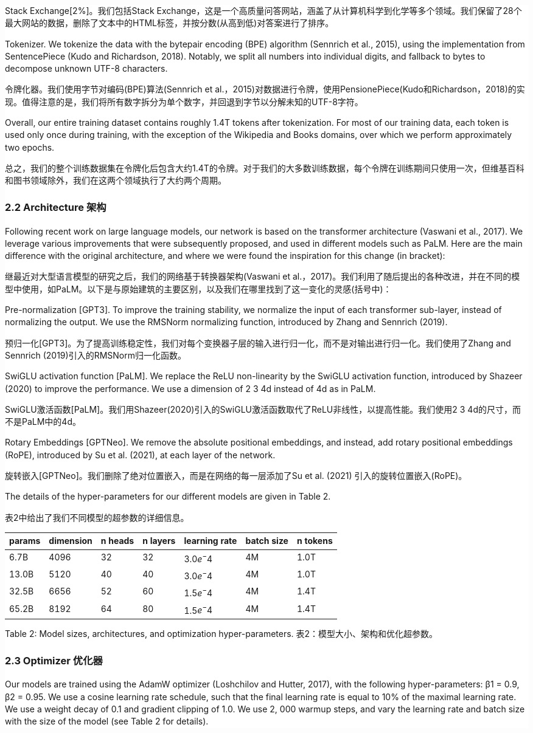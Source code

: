 Stack Exchange[2%]。我们包括Stack Exchange，这是一个高质量问答网站，涵盖了从计算机科学到化学等多个领域。我们保留了28个最大网站的数据，删除了文本中的HTML标签，并按分数(从高到低)对答案进行了排序。

Tokenizer. We tokenize the data with the bytepair encoding (BPE) algorithm (Sennrich et al., 2015), using the implementation from SentencePiece (Kudo and Richardson, 2018). Notably, we split all numbers into individual digits, and fallback to bytes to decompose unknown UTF-8 characters.

令牌化器。我们使用字节对编码(BPE)算法(Sennrich et al.，2015)对数据进行令牌，使用PensionePiece(Kudo和Richardson，2018)的实现。值得注意的是，我们将所有数字拆分为单个数字，并回退到字节以分解未知的UTF-8字符。

Overall, our entire training dataset contains roughly 1.4T tokens after tokenization. For most of our training data, each token is used only once during training, with the exception of the Wikipedia and Books domains, over which we perform approximately two epochs.

总之，我们的整个训练数据集在令牌化后包含大约1.4T的令牌。对于我们的大多数训练数据，每个令牌在训练期间只使用一次，但维基百科和图书领域除外，我们在这两个领域执行了大约两个周期。

### 2.2 Architecture 架构
Following recent work on large language models, our network is based on the transformer architecture (Vaswani et al., 2017). We leverage various improvements that were subsequently proposed, and used in different models such as PaLM. Here are the main difference with the original architecture, and where we were found the inspiration for this change (in bracket):

继最近对大型语言模型的研究之后，我们的网络基于转换器架构(Vaswani et al.，2017)。我们利用了随后提出的各种改进，并在不同的模型中使用，如PaLM。以下是与原始建筑的主要区别，以及我们在哪里找到了这一变化的灵感(括号中)：

Pre-normalization [GPT3]. To improve the training stability, we normalize the input of each transformer sub-layer, instead of normalizing the output. We use the RMSNorm normalizing function, introduced by Zhang and Sennrich (2019).

预归一化[GPT3]。为了提高训练稳定性，我们对每个变换器子层的输入进行归一化，而不是对输出进行归一化。我们使用了Zhang and Sennrich (2019)引入的RMSNorm归一化函数。

SwiGLU activation function [PaLM]. We replace the ReLU non-linearity by the SwiGLU activation function, introduced by Shazeer (2020) to improve the performance. We use a dimension of 2 3 4d instead of 4d as in PaLM.

SwiGLU激活函数[PaLM]。我们用Shazeer(2020)引入的SwiGLU激活函数取代了ReLU非线性，以提高性能。我们使用2 3 4d的尺寸，而不是PaLM中的4d。

Rotary Embeddings [GPTNeo]. We remove the absolute positional embeddings, and instead, add rotary positional embeddings (RoPE), introduced by Su et al. (2021), at each layer of the network.

旋转嵌入[GPTNeo]。我们删除了绝对位置嵌入，而是在网络的每一层添加了Su et al. (2021) 引入的旋转位置嵌入(RoPE)。

The details of the hyper-parameters for our different models are given in Table 2.

表2中给出了我们不同模型的超参数的详细信息。

params|dimension|n heads|n layers|learning rate|batch size|n tokens
---|---|---|---|---|---|---
6.7B|4096|32|32|3.0$e^−4$|4M|1.0T
13.0B|5120|40|40|3.0$e^−4$|4M|1.0T
32.5B|6656|52|60|1.5$e^−4$|4M|1.4T
65.2B|8192|64|80|1.5$e^−4$|4M|1.4T

Table 2: Model sizes, architectures, and optimization hyper-parameters.
表2：模型大小、架构和优化超参数。

### 2.3 Optimizer 优化器
Our models are trained using the AdamW optimizer (Loshchilov and Hutter, 2017), with the following hyper-parameters: β1 = 0.9, β2 = 0.95. We use a cosine learning rate schedule, such that the final learning rate is equal to 10% of the maximal learning rate. We use a weight decay of 0.1 and gradient clipping of 1.0. We use 2, 000 warmup steps, and vary the learning rate and batch size with the size of the model (see Table 2 for details).

